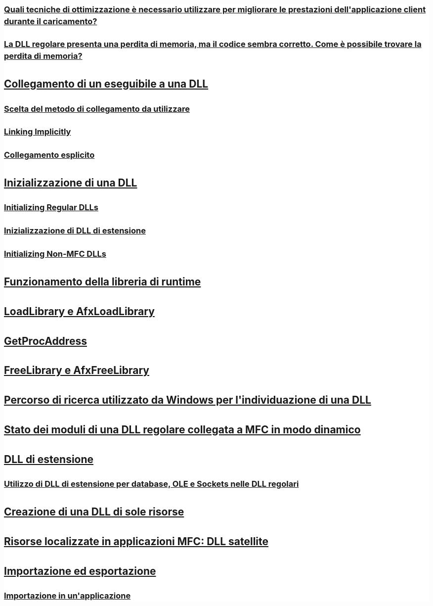 ### [Quali tecniche di ottimizzazione è necessario utilizzare per migliorare le prestazioni dell'applicazione client durante il caricamento?](what-optimization-techniques-should-i-use.md)
### [La DLL regolare presenta una perdita di memoria, ma il codice sembra corretto. Come è possibile trovare la perdita di memoria?](memory-leak-in-my-dll.md)
## [Collegamento di un eseguibile a una DLL](linking-an-executable-to-a-dll.md)
### [Scelta del metodo di collegamento da utilizzare](determining-which-linking-method-to-use.md)
### [Linking Implicitly](TocOutOfQuery)
### [Collegamento esplicito](linking-explicitly.md)
## [Inizializzazione di una DLL](initializing-a-dll.md)
### [Initializing Regular DLLs](TocOutOfQuery)
### [Inizializzazione di DLL di estensione](initializing-extension-dlls.md)
### [Initializing Non-MFC DLLs](TocOutOfQuery)
## [Funzionamento della libreria di runtime](run-time-library-behavior.md)
## [LoadLibrary e AfxLoadLibrary](loadlibrary-and-afxloadlibrary.md)
## [GetProcAddress](getprocaddress.md)
## [FreeLibrary e AfxFreeLibrary](freelibrary-and-afxfreelibrary.md)
## [Percorso di ricerca utilizzato da Windows per l'individuazione di una DLL](search-path-used-by-windows-to-locate-a-dll.md)
## [Stato dei moduli di una DLL regolare collegata a MFC in modo dinamico](module-states-of-a-regular-dll-dynamically-linked-to-mfc.md)
## [DLL di estensione](extension-dlls.md)
### [Utilizzo di DLL di estensione per database, OLE e Sockets nelle DLL regolari](using-database-ole-and-sockets-extension-dlls-in-regular-dlls.md)
## [Creazione di una DLL di sole risorse](creating-a-resource-only-dll.md)
## [Risorse localizzate in applicazioni MFC: DLL satellite](localized-resources-in-mfc-applications-satellite-dlls.md)
## [Importazione ed esportazione](importing-and-exporting.md)
### [Importazione in un'applicazione](importing-into-an-application.md)